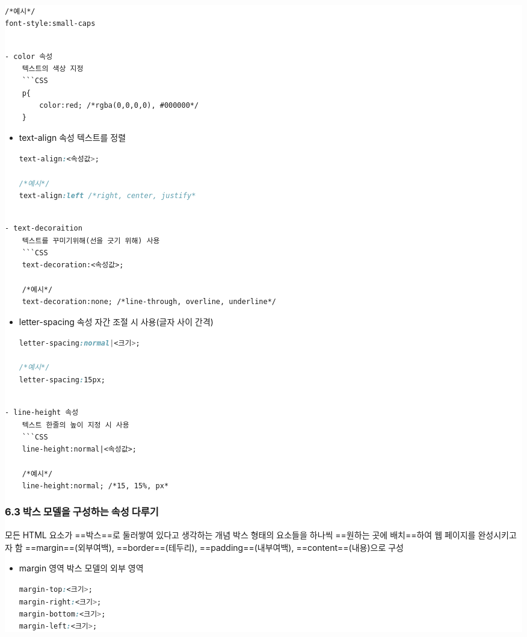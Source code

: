 	/*예시*/
	font-style:small-caps
```

- color 속성
	텍스트의 색상 지정
	```CSS
	p{
		color:red; /*rgba(0,0,0,0), #000000*/
	}
```

- text-align 속성
	텍스트를 정렬
	```CSS
	text-align:<속성값>;

	/*예시*/
	text-align:left /*right, center, justify*
```

- text-decoraition
	텍스트를 꾸미기위해(선을 긋기 위해) 사용
	```CSS
	text-decoration:<속성값>;

	/*예시*/
	text-decoration:none; /*line-through, overline, underline*/
```

- letter-spacing 속성
	자간 조절 시 사용(글자 사이 간격)
	```CSS
	letter-spacing:normal|<크기>;

	/*예시*/
	letter-spacing:15px;
```

- line-height 속성
	텍스트 한줄의 높이 지정 시 사용
	```CSS
	line-height:normal|<속성값>;

	/*예시*/
	line-height:normal; /*15, 15%, px*
```

### 6.3 박스 모델을 구성하는 속성 다루기
모든 HTML 요소가 ==박스==로 둘러쌓여 있다고 생각하는 개념
박스 형태의 요소들을 하나씩 ==원하는 곳에 배치==하여 웹 페이지를 완성시키고자 함
==margin==(외부여백), ==border==(테두리), ==padding==(내부여백), ==content==(내용)으로 구성

- margin 영역
	박스 모델의 외부 영역
	```CSS
	margin-top:<크기>;
	margin-right:<크기>;
	margin-bottom:<크기>;
	margin-left:<크기>;
